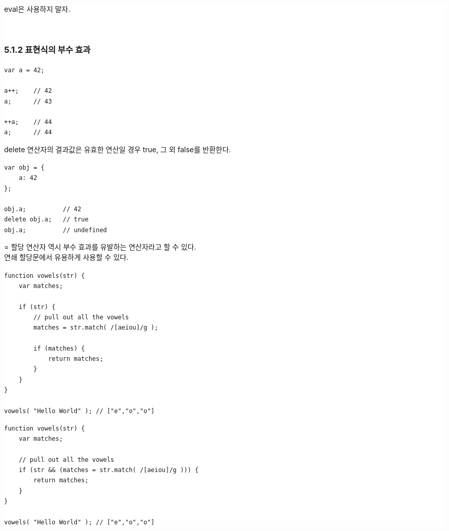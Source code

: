 eval은 사용하지 말자.

&nbsp;
### 5.1.2 표현식의 부수 효과
```
var a = 42;

a++;	// 42
a;		// 43

++a;	// 44
a;		// 44
```

delete 연산자의 결과값은 유효한 연산일 경우 true, 그 외 false를 반환한다.
```
var obj = {
	a: 42
};

obj.a;			// 42
delete obj.a;	// true
obj.a;			// undefined
```

= 할당 연산자 역시 부수 효과를 유발하는 연산자라고 할 수 있다.  
연쇄 할당문에서 유용하게 사용할 수 있다.
```
function vowels(str) {
	var matches;

	if (str) {
		// pull out all the vowels
		matches = str.match( /[aeiou]/g );

		if (matches) {
			return matches;
		}
	}
}

vowels( "Hello World" ); // ["e","o","o"]
```

```
function vowels(str) {
	var matches;

	// pull out all the vowels
	if (str && (matches = str.match( /[aeiou]/g ))) {
		return matches;
	}
}

vowels( "Hello World" ); // ["e","o","o"]
```
